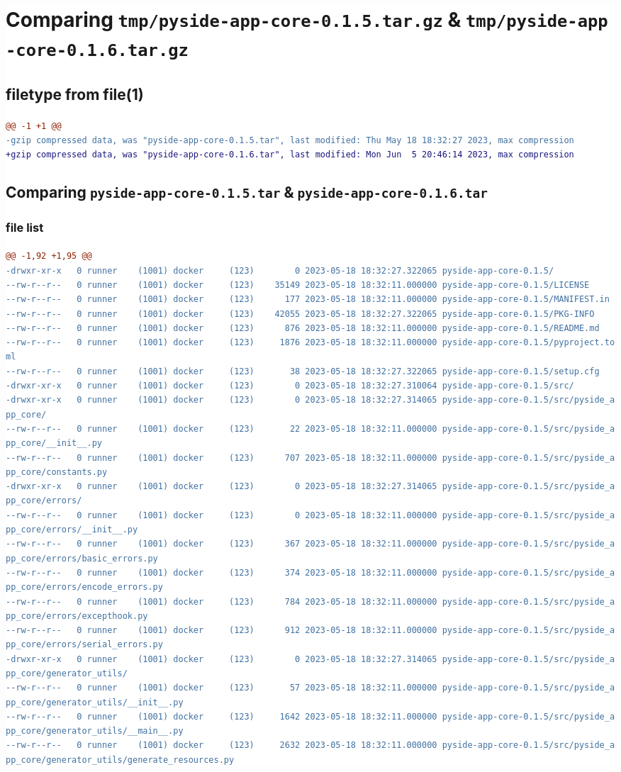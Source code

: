 # Comparing `tmp/pyside-app-core-0.1.5.tar.gz` & `tmp/pyside-app-core-0.1.6.tar.gz`

## filetype from file(1)

```diff
@@ -1 +1 @@
-gzip compressed data, was "pyside-app-core-0.1.5.tar", last modified: Thu May 18 18:32:27 2023, max compression
+gzip compressed data, was "pyside-app-core-0.1.6.tar", last modified: Mon Jun  5 20:46:14 2023, max compression
```

## Comparing `pyside-app-core-0.1.5.tar` & `pyside-app-core-0.1.6.tar`

### file list

```diff
@@ -1,92 +1,95 @@
-drwxr-xr-x   0 runner    (1001) docker     (123)        0 2023-05-18 18:32:27.322065 pyside-app-core-0.1.5/
--rw-r--r--   0 runner    (1001) docker     (123)    35149 2023-05-18 18:32:11.000000 pyside-app-core-0.1.5/LICENSE
--rw-r--r--   0 runner    (1001) docker     (123)      177 2023-05-18 18:32:11.000000 pyside-app-core-0.1.5/MANIFEST.in
--rw-r--r--   0 runner    (1001) docker     (123)    42055 2023-05-18 18:32:27.322065 pyside-app-core-0.1.5/PKG-INFO
--rw-r--r--   0 runner    (1001) docker     (123)      876 2023-05-18 18:32:11.000000 pyside-app-core-0.1.5/README.md
--rw-r--r--   0 runner    (1001) docker     (123)     1876 2023-05-18 18:32:11.000000 pyside-app-core-0.1.5/pyproject.toml
--rw-r--r--   0 runner    (1001) docker     (123)       38 2023-05-18 18:32:27.322065 pyside-app-core-0.1.5/setup.cfg
-drwxr-xr-x   0 runner    (1001) docker     (123)        0 2023-05-18 18:32:27.310064 pyside-app-core-0.1.5/src/
-drwxr-xr-x   0 runner    (1001) docker     (123)        0 2023-05-18 18:32:27.314065 pyside-app-core-0.1.5/src/pyside_app_core/
--rw-r--r--   0 runner    (1001) docker     (123)       22 2023-05-18 18:32:11.000000 pyside-app-core-0.1.5/src/pyside_app_core/__init__.py
--rw-r--r--   0 runner    (1001) docker     (123)      707 2023-05-18 18:32:11.000000 pyside-app-core-0.1.5/src/pyside_app_core/constants.py
-drwxr-xr-x   0 runner    (1001) docker     (123)        0 2023-05-18 18:32:27.314065 pyside-app-core-0.1.5/src/pyside_app_core/errors/
--rw-r--r--   0 runner    (1001) docker     (123)        0 2023-05-18 18:32:11.000000 pyside-app-core-0.1.5/src/pyside_app_core/errors/__init__.py
--rw-r--r--   0 runner    (1001) docker     (123)      367 2023-05-18 18:32:11.000000 pyside-app-core-0.1.5/src/pyside_app_core/errors/basic_errors.py
--rw-r--r--   0 runner    (1001) docker     (123)      374 2023-05-18 18:32:11.000000 pyside-app-core-0.1.5/src/pyside_app_core/errors/encode_errors.py
--rw-r--r--   0 runner    (1001) docker     (123)      784 2023-05-18 18:32:11.000000 pyside-app-core-0.1.5/src/pyside_app_core/errors/excepthook.py
--rw-r--r--   0 runner    (1001) docker     (123)      912 2023-05-18 18:32:11.000000 pyside-app-core-0.1.5/src/pyside_app_core/errors/serial_errors.py
-drwxr-xr-x   0 runner    (1001) docker     (123)        0 2023-05-18 18:32:27.314065 pyside-app-core-0.1.5/src/pyside_app_core/generator_utils/
--rw-r--r--   0 runner    (1001) docker     (123)       57 2023-05-18 18:32:11.000000 pyside-app-core-0.1.5/src/pyside_app_core/generator_utils/__init__.py
--rw-r--r--   0 runner    (1001) docker     (123)     1642 2023-05-18 18:32:11.000000 pyside-app-core-0.1.5/src/pyside_app_core/generator_utils/__main__.py
--rw-r--r--   0 runner    (1001) docker     (123)     2632 2023-05-18 18:32:11.000000 pyside-app-core-0.1.5/src/pyside_app_core/generator_utils/generate_resources.py
```
